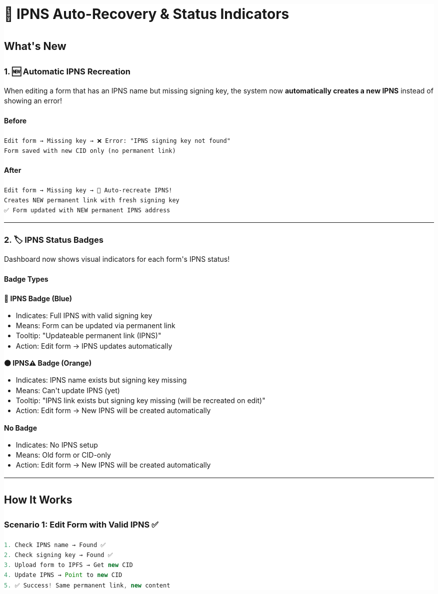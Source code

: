 # 🔄 IPNS Auto-Recovery & Status Indicators

## What's New

### 1. 🆕 **Automatic IPNS Recreation**
When editing a form that has an IPNS name but missing signing key, the system now **automatically creates a new IPNS** instead of showing an error!

#### Before
```
Edit form → Missing key → ❌ Error: "IPNS signing key not found"
Form saved with new CID only (no permanent link)
```

#### After
```
Edit form → Missing key → 🔄 Auto-recreate IPNS!
Creates NEW permanent link with fresh signing key
✅ Form updated with NEW permanent IPNS address
```

---

### 2. 🏷️ **IPNS Status Badges**
Dashboard now shows visual indicators for each form's IPNS status!

#### Badge Types

**🔵 IPNS Badge (Blue)**
- Indicates: Full IPNS with valid signing key
- Means: Form can be updated via permanent link
- Tooltip: "Updateable permanent link (IPNS)"
- Action: Edit form → IPNS updates automatically

**🟠 IPNS⚠ Badge (Orange)**  
- Indicates: IPNS name exists but signing key missing
- Means: Can't update IPNS (yet)
- Tooltip: "IPNS link exists but signing key missing (will be recreated on edit)"
- Action: Edit form → New IPNS will be created automatically

**No Badge**
- Indicates: No IPNS setup
- Means: Old form or CID-only
- Action: Edit form → New IPNS will be created automatically

---

## How It Works

### Scenario 1: Edit Form with Valid IPNS ✅
```typescript
1. Check IPNS name → Found ✅
2. Check signing key → Found ✅
3. Upload form to IPFS → Get new CID
4. Update IPNS → Point to new CID
5. ✅ Success! Same permanent link, new content
```
